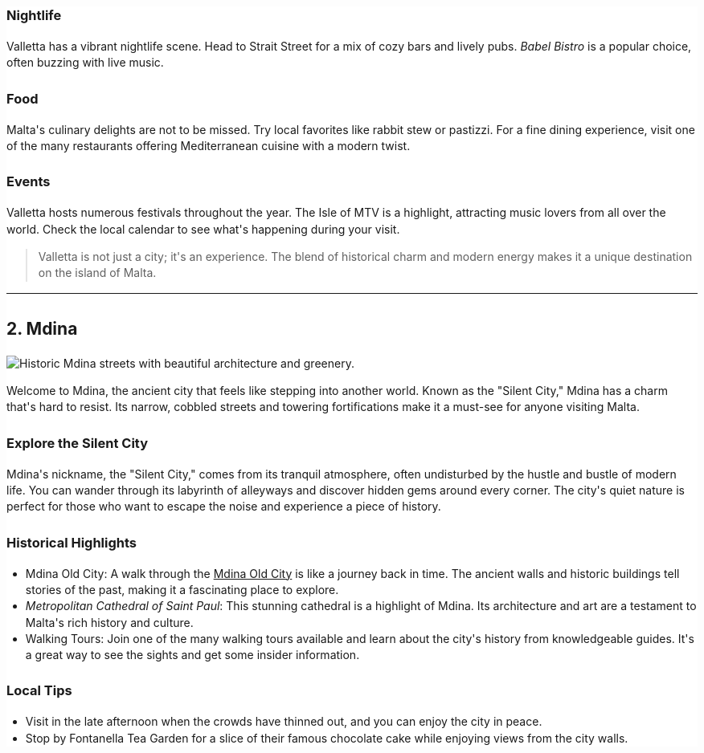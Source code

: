 ### Nightlife

Valletta has a vibrant nightlife scene. Head to Strait Street for a mix of cozy bars and lively pubs. _Babel Bistro_ is a popular choice, often buzzing with live music.

### Food

Malta's culinary delights are not to be missed. Try local favorites like rabbit stew or pastizzi. For a fine dining experience, visit one of the many restaurants offering Mediterranean cuisine with a modern twist.

### Events

Valletta hosts numerous festivals throughout the year. The Isle of MTV is a highlight, attracting music lovers from all over the world. Check the local calendar to see what's happening during your visit.

> Valletta is not just a city; it's an experience. The blend of historical charm and modern energy makes it a unique destination on the island of Malta.

---

## 2\. Mdina

![Historic Mdina streets with beautiful architecture and greenery.](https://contenu.nyc3.digitaloceanspaces.com/journalist/c09ea911-d37b-4af3-983d-d524d91912f8/thumbnail.jpeg)

Welcome to Mdina, the ancient city that feels like stepping into another world. Known as the "Silent City," Mdina has a charm that's hard to resist. Its narrow, cobbled streets and towering fortifications make it a must-see for anyone visiting Malta.

### Explore the Silent City

Mdina's nickname, the "Silent City," comes from its tranquil atmosphere, often undisturbed by the hustle and bustle of modern life. You can wander through its labyrinth of alleyways and discover hidden gems around every corner. The city's quiet nature is perfect for those who want to escape the noise and experience a piece of history.

### Historical Highlights

*   Mdina Old City: A walk through the [Mdina Old City](https://www.tripadvisor.com/Attractions-g190324-Activities-Mdina_Island_of_Malta.html) is like a journey back in time. The ancient walls and historic buildings tell stories of the past, making it a fascinating place to explore.
*   _Metropolitan Cathedral of Saint Paul_: This stunning cathedral is a highlight of Mdina. Its architecture and art are a testament to Malta's rich history and culture.
*   Walking Tours: Join one of the many walking tours available and learn about the city's history from knowledgeable guides. It's a great way to see the sights and get some insider information.

### Local Tips

*   Visit in the late afternoon when the crowds have thinned out, and you can enjoy the city in peace.
*   Stop by Fontanella Tea Garden for a slice of their famous chocolate cake while enjoying views from the city walls.
